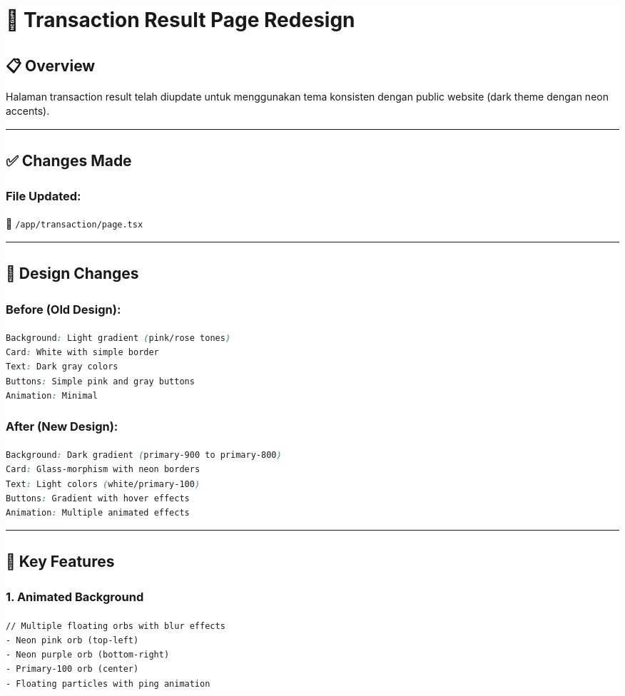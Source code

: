 # 🎨 Transaction Result Page Redesign

## 📋 Overview

Halaman transaction result telah diupdate untuk menggunakan tema konsisten dengan public website (dark theme dengan neon accents).

---

## ✅ Changes Made

### **File Updated:**

📄 `/app/transaction/page.tsx`

---

## 🎨 Design Changes

### **Before (Old Design):**

```css
Background: Light gradient (pink/rose tones)
Card: White with simple border
Text: Dark gray colors
Buttons: Simple pink and gray buttons
Animation: Minimal
```

### **After (New Design):**

```css
Background: Dark gradient (primary-900 to primary-800)
Card: Glass-morphism with neon borders
Text: Light colors (white/primary-100)
Buttons: Gradient with hover effects
Animation: Multiple animated effects
```

---

## 🎯 Key Features

### **1. Animated Background**

```tsx
// Multiple floating orbs with blur effects
- Neon pink orb (top-left)
- Neon purple orb (bottom-right)
- Primary-100 orb (center)
- Floating particles with ping animation
```
